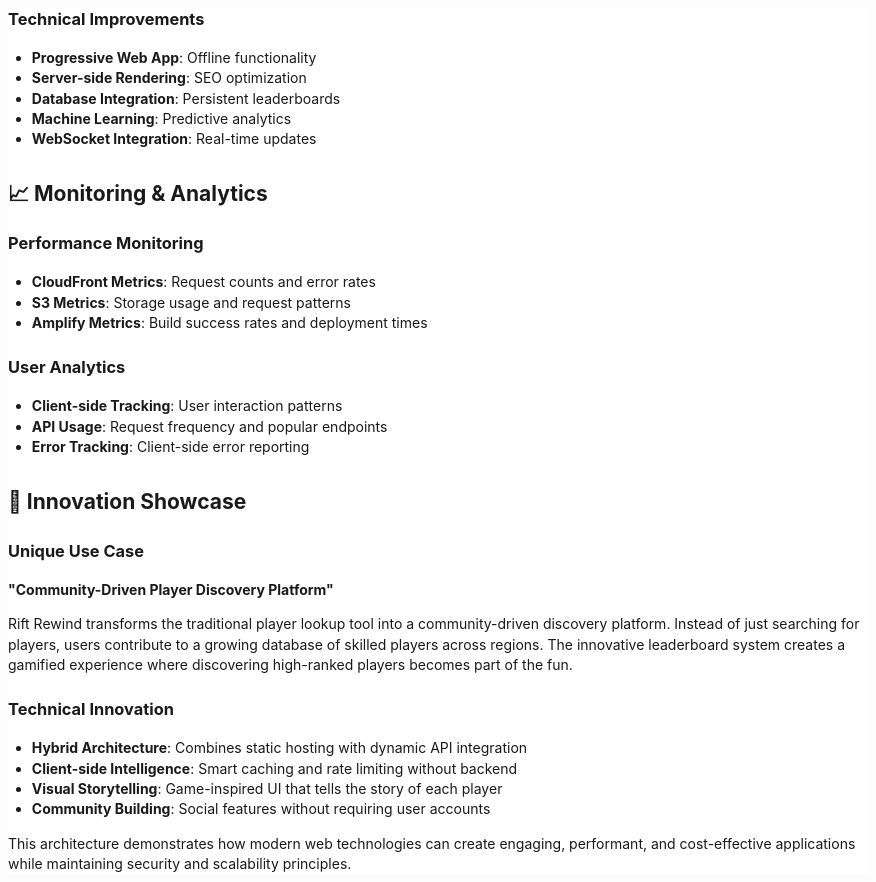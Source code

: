 ### Technical Improvements
- **Progressive Web App**: Offline functionality
- **Server-side Rendering**: SEO optimization
- **Database Integration**: Persistent leaderboards
- **Machine Learning**: Predictive analytics
- **WebSocket Integration**: Real-time updates

## 📈 Monitoring & Analytics

### Performance Monitoring
- **CloudFront Metrics**: Request counts and error rates
- **S3 Metrics**: Storage usage and request patterns
- **Amplify Metrics**: Build success rates and deployment times

### User Analytics
- **Client-side Tracking**: User interaction patterns
- **API Usage**: Request frequency and popular endpoints
- **Error Tracking**: Client-side error reporting

## 🎯 Innovation Showcase

### Unique Use Case
**"Community-Driven Player Discovery Platform"**

Rift Rewind transforms the traditional player lookup tool into a community-driven discovery platform. Instead of just searching for players, users contribute to a growing database of skilled players across regions. The innovative leaderboard system creates a gamified experience where discovering high-ranked players becomes part of the fun.

### Technical Innovation
- **Hybrid Architecture**: Combines static hosting with dynamic API integration
- **Client-side Intelligence**: Smart caching and rate limiting without backend
- **Visual Storytelling**: Game-inspired UI that tells the story of each player
- **Community Building**: Social features without requiring user accounts

This architecture demonstrates how modern web technologies can create engaging, performant, and cost-effective applications while maintaining security and scalability principles.
